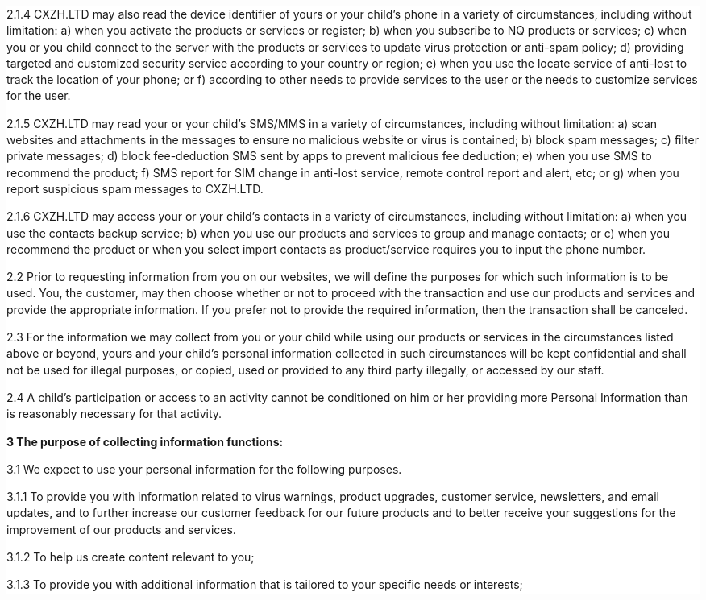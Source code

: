 2.1.4 CXZH.LTD may also read the device identifier of yours or your child’s
phone in a variety of circumstances, including without limitation: a) when you
activate the products or services or register; b) when you subscribe to NQ
products or services; c) when you or you child connect to the server with the
products or services to update virus protection or anti-spam policy; d)
providing targeted and customized security service according to your country
or region; e) when you use the locate service of anti-lost to track the
location of your phone; or f) according to other needs to provide services to
the user or the needs to customize services for the user.

2.1.5 CXZH.LTD may read your or your child’s SMS/MMS in a variety of
circumstances, including without limitation: a) scan websites and attachments
in the messages to ensure no malicious website or virus is contained; b) block
spam messages; c) filter private messages; d) block fee-deduction SMS sent by
apps to prevent malicious fee deduction; e) when you use SMS to recommend the
product; f) SMS report for SIM change in anti-lost service, remote control
report and alert, etc; or g) when you report suspicious spam messages to
CXZH.LTD.

2.1.6 CXZH.LTD may access your or your child’s contacts in a variety of
circumstances, including without limitation: a) when you use the contacts
backup service; b) when you use our products and services to group and manage
contacts; or c) when you recommend the product or when you select import
contacts as product/service requires you to input the phone number.

2.2 Prior to requesting information from you on our websites, we will define
the purposes for which such information is to be used. You, the customer, may
then choose whether or not to proceed with the transaction and use our
products and services and provide the appropriate information. If you prefer
not to provide the required information, then the transaction shall be
canceled.

2.3 For the information we may collect from you or your child while using our
products or services in the circumstances listed above or beyond, yours and
your child’s personal information collected in such circumstances will be kept
confidential and shall not be used for illegal purposes, or copied, used or
provided to any third party illegally, or accessed by our staff.

2.4 A child’s participation or access to an activity cannot be conditioned on
him or her providing more Personal Information than is reasonably necessary
for that activity.

**3 The purpose of collecting information functions:**

3.1 We expect to use your personal information for the following purposes.

3.1.1 To provide you with information related to virus warnings, product
upgrades, customer service, newsletters, and email updates, and to further
increase our customer feedback for our future products and to better receive
your suggestions for the improvement of our products and services.

3.1.2 To help us create content relevant to you;

3.1.3 To provide you with additional information that is tailored to your
specific needs or interests;
